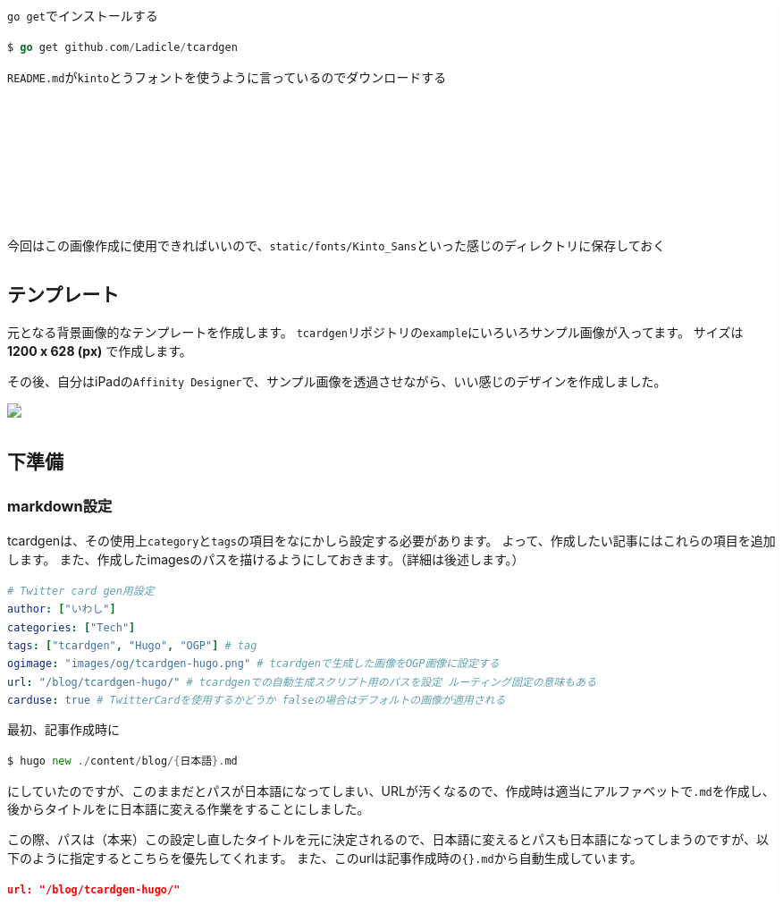 `go get`でインストールする

```go
$ go get github.com/Ladicle/tcardgen
```

`README.md`が`kinto`とうフォントを使うように言っているのでダウンロードする

<div class="iframely-embed"><div class="iframely-responsive" style="height: 140px; padding-bottom: 0;"><a href="https://github.com/ookamiinc/kinto" data-iframely-url="//cdn.iframe.ly/api/iframe?url=https%3A%2F%2Fgithub.com%2Fookamiinc%2Fkinto&amp;key=f35ef3e07c3f9ce01b389a206da306f5&amp;iframe=card-small"></a></div></div><script async src="//cdn.iframe.ly/embed.js" charset="utf-8"></script>

今回はこの画像作成に使用できればいいので、`static/fonts/Kinto_Sans`といった感じのディレクトリに保存しておく

## テンプレート
元となる背景画像的なテンプレートを作成します。
`tcardgen`リポジトリの`example`にいろいろサンプル画像が入ってます。
サイズは 
**1200 x 628 (px)**
で作成します。

その後、自分はiPadの`Affinity Designer`で、サンプル画像を透過させながら、いい感じのデザインを作成しました。

<img src="/images/blog/template.png" style="width:100%; text-align:center;">

## 下準備

### markdown設定
tcardgenは、その使用上`category`と`tags`の項目をなにかしら設定する必要があります。
よって、作成したい記事にはこれらの項目を追加します。
また、作成したimagesのパスを描けるようにしておきます。（詳細は後述します。）

```yaml
# Twitter card gen用設定
author: ["いわし"]
categories: ["Tech"]
tags: ["tcardgen", "Hugo", "OGP"] # tag
ogimage: "images/og/tcardgen-hugo.png" # tcardgenで生成した画像をOGP画像に設定する
url: "/blog/tcardgen-hugo/" # tcardgenでの自動生成スクリプト用のパスを設定 ルーティング固定の意味もある
carduse: true # TwitterCardを使用するかどうか falseの場合はデフォルトの画像が適用される
```

最初、記事作成時に

```go
$ hugo new ./content/blog/{日本語}.md
```

にしていたのですが、このままだとパスが日本語になってしまい、URLが汚くなるので、作成時は適当にアルファベットで`.md`を作成し、後からタイトルをに日本語に変える作業をすることにしました。

この際、パスは（本来）この設定し直したタイトルを元に決定されるので、日本語に変えるとパスも日本語になってしまうのですが、以下のように指定するとこちらを優先してくれます。
また、このurlは記事作成時の`{}.md`から自動生成しています。

```json
url: "/blog/tcardgen-hugo/"
```
